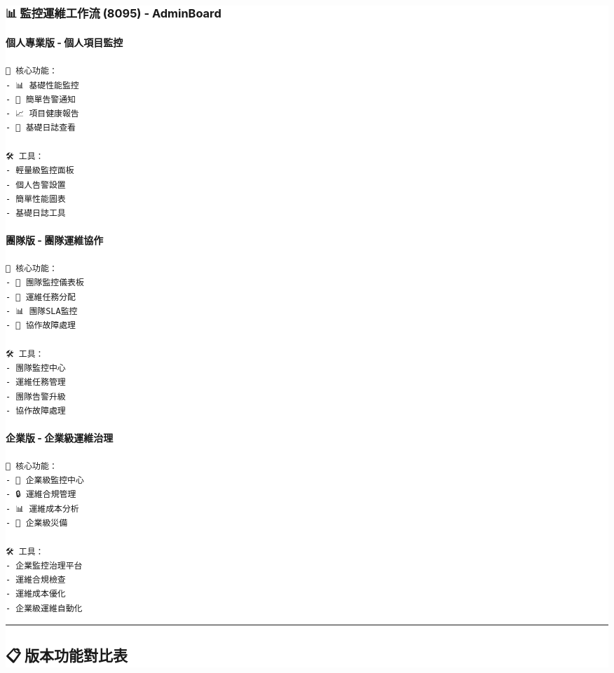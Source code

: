 
### 📊 監控運維工作流 (8095) - AdminBoard

#### **個人專業版** - 個人項目監控
```
🎯 核心功能：
- 📊 基礎性能監控
- 🔔 簡單告警通知
- 📈 項目健康報告
- 🔧 基礎日誌查看

🛠️ 工具：
- 輕量級監控面板
- 個人告警設置
- 簡單性能圖表
- 基礎日誌工具
```

#### **團隊版** - 團隊運維協作
```
🎯 核心功能：
- 👥 團隊監控儀表板
- 🔄 運維任務分配
- 📊 團隊SLA監控
- 🎯 協作故障處理

🛠️ 工具：
- 團隊監控中心
- 運維任務管理
- 團隊告警升級
- 協作故障處理
```

#### **企業版** - 企業級運維治理
```
🎯 核心功能：
- 🏢 企業級監控中心
- 🔒 運維合規管理
- 📊 運維成本分析
- 🔄 企業級災備

🛠️ 工具：
- 企業監控治理平台
- 運維合規檢查
- 運維成本優化
- 企業級運維自動化
```

---

## 📋 版本功能對比表
